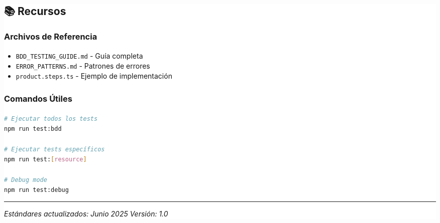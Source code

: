 ## 📚 Recursos

### Archivos de Referencia
- `BDD_TESTING_GUIDE.md` - Guía completa
- `ERROR_PATTERNS.md` - Patrones de errores
- `product.steps.ts` - Ejemplo de implementación

### Comandos Útiles
```bash
# Ejecutar todos los tests
npm run test:bdd

# Ejecutar tests específicos
npm run test:[resource]

# Debug mode
npm run test:debug
```

---

*Estándares actualizados: Junio 2025*
*Versión: 1.0* 